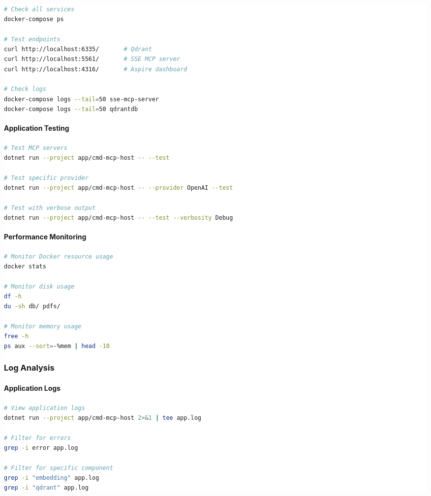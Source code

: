```bash
# Check all services
docker-compose ps

# Test endpoints
curl http://localhost:6335/       # Qdrant
curl http://localhost:5561/       # SSE MCP server
curl http://localhost:4316/       # Aspire dashboard

# Check logs
docker-compose logs --tail=50 sse-mcp-server
docker-compose logs --tail=50 qdrantdb
```

#### Application Testing

```bash
# Test MCP servers
dotnet run --project app/cmd-mcp-host -- --test

# Test specific provider
dotnet run --project app/cmd-mcp-host -- --provider OpenAI --test

# Test with verbose output
dotnet run --project app/cmd-mcp-host -- --test --verbosity Debug
```

#### Performance Monitoring

```bash
# Monitor Docker resource usage
docker stats

# Monitor disk usage
df -h
du -sh db/ pdfs/

# Monitor memory usage
free -h
ps aux --sort=-%mem | head -10
```

### Log Analysis

#### Application Logs

```bash
# View application logs
dotnet run --project app/cmd-mcp-host 2>&1 | tee app.log

# Filter for errors
grep -i error app.log

# Filter for specific component
grep -i "embedding" app.log
grep -i "qdrant" app.log
```

